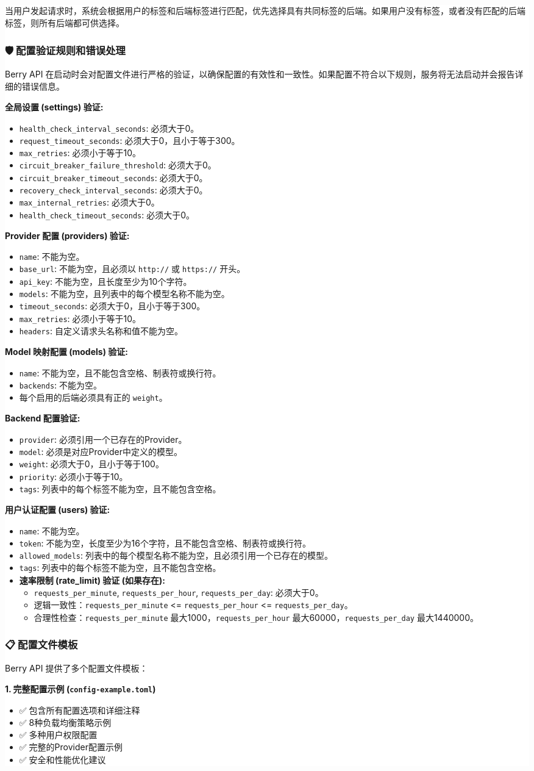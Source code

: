 当用户发起请求时，系统会根据用户的标签和后端标签进行匹配，优先选择具有共同标签的后端。如果用户没有标签，或者没有匹配的后端标签，则所有后端都可供选择。

### 🛡️ 配置验证规则和错误处理

Berry API 在启动时会对配置文件进行严格的验证，以确保配置的有效性和一致性。如果配置不符合以下规则，服务将无法启动并会报告详细的错误信息。

**全局设置 (settings) 验证:**
- `health_check_interval_seconds`: 必须大于0。
- `request_timeout_seconds`: 必须大于0，且小于等于300。
- `max_retries`: 必须小于等于10。
- `circuit_breaker_failure_threshold`: 必须大于0。
- `circuit_breaker_timeout_seconds`: 必须大于0。
- `recovery_check_interval_seconds`: 必须大于0。
- `max_internal_retries`: 必须大于0。
- `health_check_timeout_seconds`: 必须大于0。

**Provider 配置 (providers) 验证:**
- `name`: 不能为空。
- `base_url`: 不能为空，且必须以 `http://` 或 `https://` 开头。
- `api_key`: 不能为空，且长度至少为10个字符。
- `models`: 不能为空，且列表中的每个模型名称不能为空。
- `timeout_seconds`: 必须大于0，且小于等于300。
- `max_retries`: 必须小于等于10。
- `headers`: 自定义请求头名称和值不能为空。

**Model 映射配置 (models) 验证:**
- `name`: 不能为空，且不能包含空格、制表符或换行符。
- `backends`: 不能为空。
- 每个启用的后端必须具有正的 `weight`。

**Backend 配置验证:**
- `provider`: 必须引用一个已存在的Provider。
- `model`: 必须是对应Provider中定义的模型。
- `weight`: 必须大于0，且小于等于100。
- `priority`: 必须小于等于10。
- `tags`: 列表中的每个标签不能为空，且不能包含空格。

**用户认证配置 (users) 验证:**
- `name`: 不能为空。
- `token`: 不能为空，长度至少为16个字符，且不能包含空格、制表符或换行符。
- `allowed_models`: 列表中的每个模型名称不能为空，且必须引用一个已存在的模型。
- `tags`: 列表中的每个标签不能为空，且不能包含空格。
- **速率限制 (rate_limit) 验证 (如果存在):**
    - `requests_per_minute`, `requests_per_hour`, `requests_per_day`: 必须大于0。
    - 逻辑一致性：`requests_per_minute` <= `requests_per_hour` <= `requests_per_day`。
    - 合理性检查：`requests_per_minute` 最大1000，`requests_per_hour` 最大60000，`requests_per_day` 最大1440000。

### 📋 配置文件模板

Berry API 提供了多个配置文件模板：

**1. 完整配置示例 (`config-example.toml`)**
- ✅ 包含所有配置选项和详细注释
- ✅ 8种负载均衡策略示例
- ✅ 多种用户权限配置
- ✅ 完整的Provider配置示例
- ✅ 安全和性能优化建议
